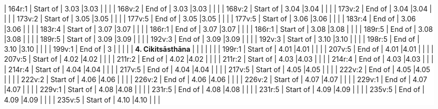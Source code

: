 | 164r:1 | Start of | 3.03 |3.03  |  |  |
| 168v:2 | End of | 3.03 |3.03  |  |  |
| 168v:2 | Start of | 3.04 |3.04  |  |  |
| 173v:2 | End of | 3.04 |3.04  |  |  |
| 173v:2 | Start of | 3.05 |3.05  |  |  |
| 177v:5 | End of | 3.05 |3.05  |  |  |
| 177v:5 | Start of | 3.06 |3.06  |  |  |
| 183r:4 | End of | 3.06 |3.06  |  |  |
| 183r:4 | Start of | 3.07 |3.07  |  |  |
| 186r:1 | End of | 3.07 |3.07  |  |  |
| 186r:1 | Start of | 3.08 |3.08  |  |  |
| 189r:5 | End of | 3.08 |3.08  |  |  |
| 189r:5 | Start of | 3.09 |3.09  |  |  |
| 192v:3 | End of | 3.09 |3.09  |  |  |
| 192v:3 | Start of | 3.10 |3.10  |  |  |
| 198r:5 | End of | 3.10 |3.10  |  |  |
| 199v:1 | End of | 3 |  |  |  |
|  **4. Cikitsāsthāna** | | | | | |
| 199r:1 | Start of | 4.01 |4.01  |  |  |
| 207v:5 | End of | 4.01 |4.01  |  |  |
| 207v:5 | Start of | 4.02 |4.02  |  |  |
| 211r:2 | End of | 4.02 |4.02  |  |  |
| 211r:2 | Start of | 4.03 |4.03  |  |  |
| 214r:4 | End of | 4.03 |4.03  |  |  |
| 214r:4 | Start of | 4.04 |4.04  |  |  |
| 217v:5 | End of | 4.04 |4.04  |  |  |
| 217v:5 | Start of | 4.05 |4.05  |  |  |
| 222v:2 | End of | 4.05 |4.05  |  |  |
| 222v:2 | Start of | 4.06 |4.06  |  |  |
| 226v:2 | End of | 4.06 |4.06  |  |  |
| 226v:2 | Start of | 4.07 |4.07  |  |  |
| 229v:1 | End of | 4.07 |4.07  |  |  |
| 229v:1 | Start of | 4.08 |4.08  |  |  |
| 231r:5 | End of | 4.08 |4.08  |  |  |
| 231r:5 | Start of | 4.09 |4.09  |  |  |
| 235v:5 | End of | 4.09 |4.09  |  |  |
| 235v:5 | Start of | 4.10 |4.10  |  |  |